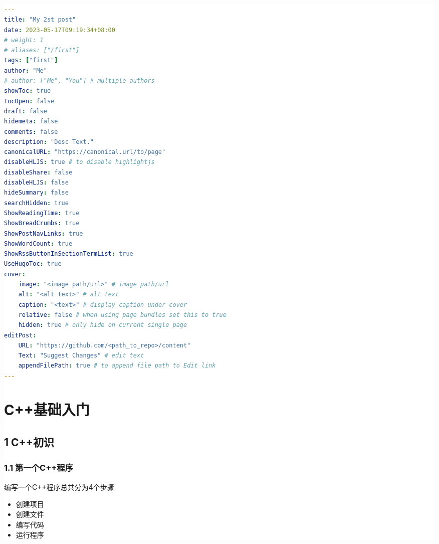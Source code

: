 ```yaml
---
title: "My 2st post"
date: 2023-05-17T09:19:34+08:00
# weight: 1
# aliases: ["/first"]
tags: ["first"]
author: "Me"
# author: ["Me", "You"] # multiple authors
showToc: true
TocOpen: false
draft: false
hidemeta: false
comments: false
description: "Desc Text."
canonicalURL: "https://canonical.url/to/page"
disableHLJS: true # to disable highlightjs
disableShare: false
disableHLJS: false
hideSummary: false
searchHidden: true
ShowReadingTime: true
ShowBreadCrumbs: true
ShowPostNavLinks: true
ShowWordCount: true
ShowRssButtonInSectionTermList: true
UseHugoToc: true
cover:
    image: "<image path/url>" # image path/url
    alt: "<alt text>" # alt text
    caption: "<text>" # display caption under cover
    relative: false # when using page bundles set this to true
    hidden: true # only hide on current single page
editPost:
    URL: "https://github.com/<path_to_repo>/content"
    Text: "Suggest Changes" # edit text
    appendFilePath: true # to append file path to Edit link
---
```

# C++基础入门
## 1 C++初识

### 1.1  第一个C++程序

编写一个C++程序总共分为4个步骤

* 创建项目
* 创建文件
* 编写代码
* 运行程序
